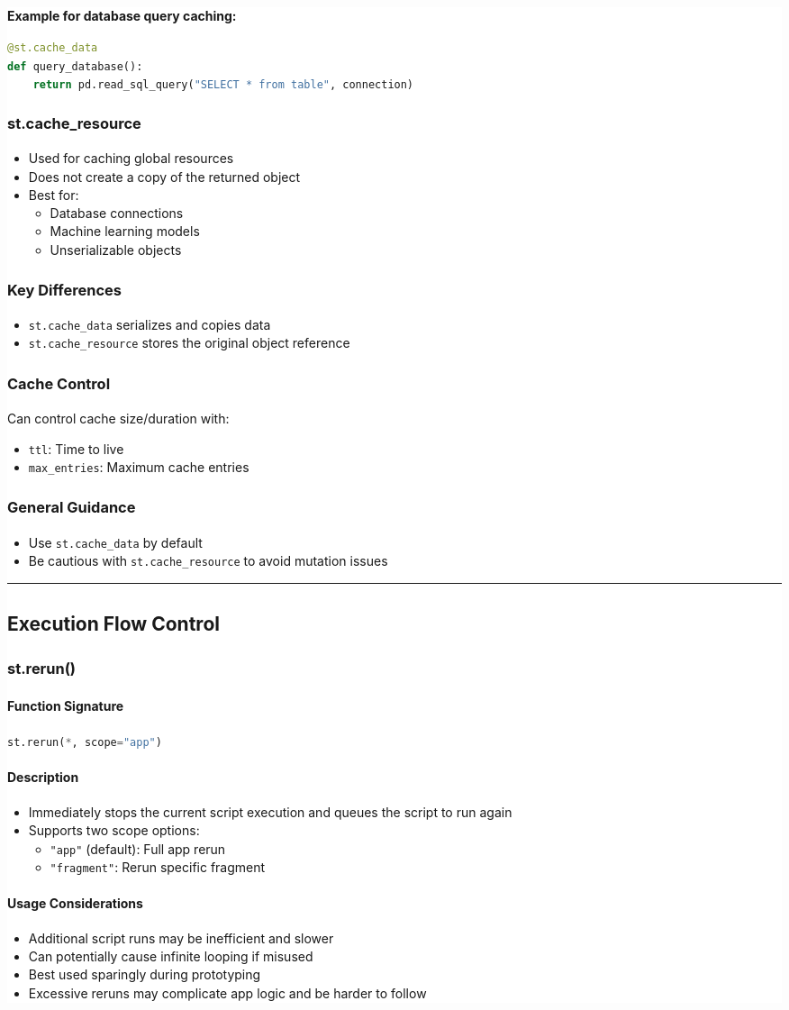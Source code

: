 **Example for database query caching:**
```python
@st.cache_data
def query_database():
    return pd.read_sql_query("SELECT * from table", connection)
```

### st.cache_resource
- Used for caching global resources
- Does not create a copy of the returned object
- Best for:
  - Database connections
  - Machine learning models
  - Unserializable objects

### Key Differences
- `st.cache_data` serializes and copies data
- `st.cache_resource` stores the original object reference

### Cache Control
Can control cache size/duration with:
- `ttl`: Time to live
- `max_entries`: Maximum cache entries

### General Guidance
- Use `st.cache_data` by default
- Be cautious with `st.cache_resource` to avoid mutation issues

---

## Execution Flow Control

### st.rerun()

#### Function Signature
```python
st.rerun(*, scope="app")
```

#### Description
- Immediately stops the current script execution and queues the script to run again
- Supports two scope options:
  - `"app"` (default): Full app rerun
  - `"fragment"`: Rerun specific fragment

#### Usage Considerations
- Additional script runs may be inefficient and slower
- Can potentially cause infinite looping if misused
- Best used sparingly during prototyping
- Excessive reruns may complicate app logic and be harder to follow
